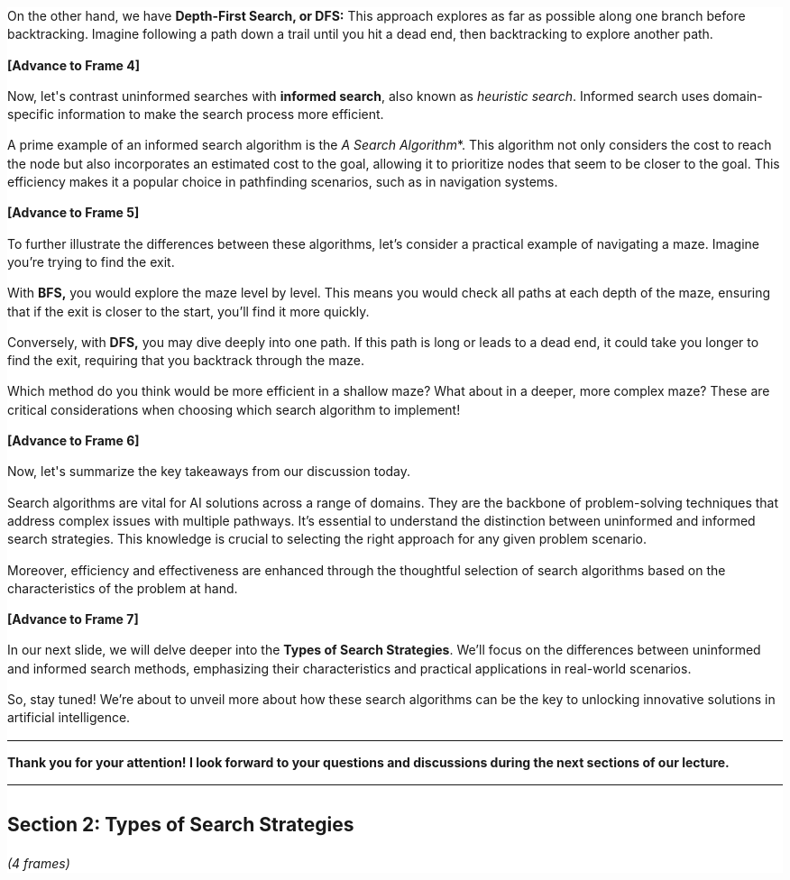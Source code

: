 On the other hand, we have **Depth-First Search, or DFS:** This approach explores as far as possible along one branch before backtracking. Imagine following a path down a trail until you hit a dead end, then backtracking to explore another path.

**[Advance to Frame 4]**

Now, let's contrast uninformed searches with **informed search**, also known as *heuristic search*. Informed search uses domain-specific information to make the search process more efficient.

A prime example of an informed search algorithm is the **A* Search Algorithm**. This algorithm not only considers the cost to reach the node but also incorporates an estimated cost to the goal, allowing it to prioritize nodes that seem to be closer to the goal. This efficiency makes it a popular choice in pathfinding scenarios, such as in navigation systems.

**[Advance to Frame 5]**

To further illustrate the differences between these algorithms, let’s consider a practical example of navigating a maze. Imagine you’re trying to find the exit.

With **BFS,** you would explore the maze level by level. This means you would check all paths at each depth of the maze, ensuring that if the exit is closer to the start, you’ll find it more quickly.

Conversely, with **DFS,** you may dive deeply into one path. If this path is long or leads to a dead end, it could take you longer to find the exit, requiring that you backtrack through the maze. 

Which method do you think would be more efficient in a shallow maze? What about in a deeper, more complex maze? These are critical considerations when choosing which search algorithm to implement!

**[Advance to Frame 6]**

Now, let's summarize the key takeaways from our discussion today.

Search algorithms are vital for AI solutions across a range of domains. They are the backbone of problem-solving techniques that address complex issues with multiple pathways. It’s essential to understand the distinction between uninformed and informed search strategies. This knowledge is crucial to selecting the right approach for any given problem scenario.

Moreover, efficiency and effectiveness are enhanced through the thoughtful selection of search algorithms based on the characteristics of the problem at hand. 

**[Advance to Frame 7]**

In our next slide, we will delve deeper into the **Types of Search Strategies**. We’ll focus on the differences between uninformed and informed search methods, emphasizing their characteristics and practical applications in real-world scenarios. 

So, stay tuned! We’re about to unveil more about how these search algorithms can be the key to unlocking innovative solutions in artificial intelligence.

---

**Thank you for your attention! I look forward to your questions and discussions during the next sections of our lecture.**

---

## Section 2: Types of Search Strategies
*(4 frames)*
